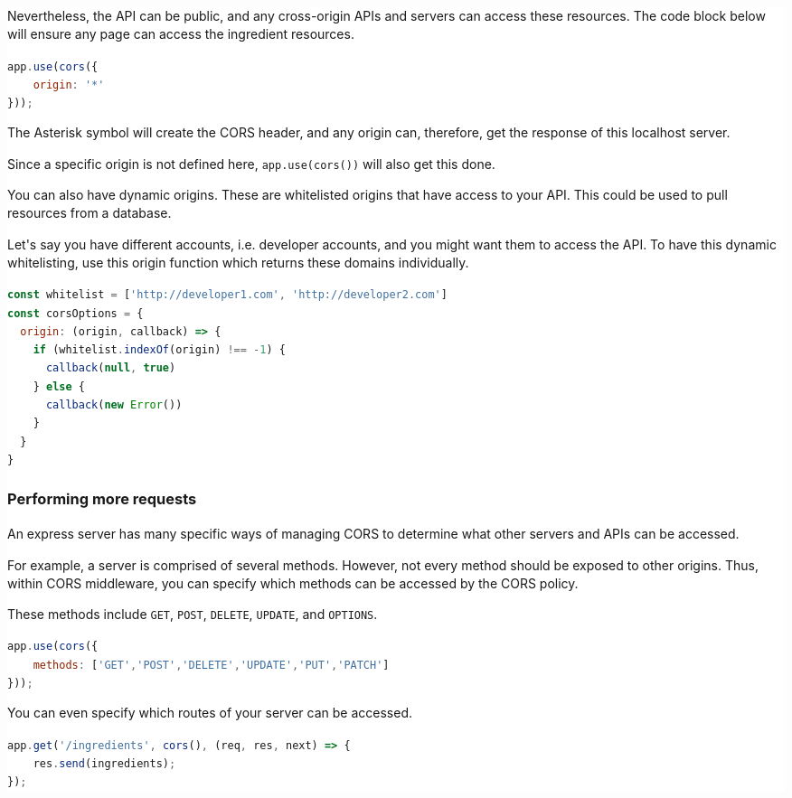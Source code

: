Nevertheless, the API can be public, and any cross-origin APIs and servers can access these resources. The code block below will ensure any page can access the ingredient resources.

```js
app.use(cors({
    origin: '*'
}));
```

The Asterisk symbol will create the CORS header, and any origin can, therefore, get the response of this localhost server.

Since a specific origin is not defined here, `app.use(cors())` will also get this done.

You can also have dynamic origins. These are whitelisted origins that have access to your API. This could be used to pull resources from a database. 

Let's say you have different accounts, i.e. developer accounts, and you might want them to access the API. To have this dynamic whitelisting, use this origin function which returns these domains individually.

```js
const whitelist = ['http://developer1.com', 'http://developer2.com']
const corsOptions = {
  origin: (origin, callback) => {
    if (whitelist.indexOf(origin) !== -1) {
      callback(null, true)
    } else {
      callback(new Error())
    }
  }
}
```

### Performing more requests
An express server has many specific ways of managing CORS to determine what other servers and APIs can be accessed.

For example, a server is comprised of several methods. However, not every method should be exposed to other origins. Thus, within CORS middleware, you can specify which methods can be accessed by the CORS policy. 

These methods include `GET`, `POST`, `DELETE`, `UPDATE`, and `OPTIONS`.

```js
app.use(cors({
    methods: ['GET','POST','DELETE','UPDATE','PUT','PATCH']
}));
```

You can even specify which routes of your server can be accessed.

```js
app.get('/ingredients', cors(), (req, res, next) => {
    res.send(ingredients);
});
```
